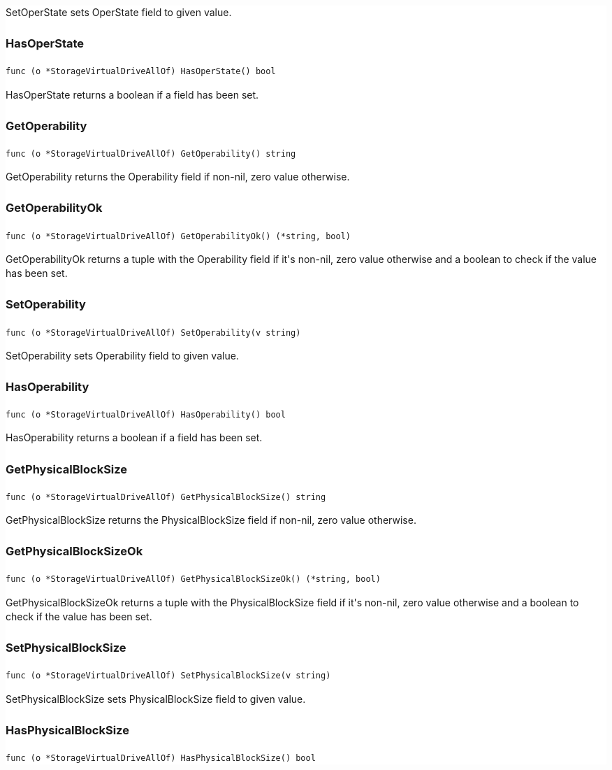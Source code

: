 SetOperState sets OperState field to given value.

### HasOperState

`func (o *StorageVirtualDriveAllOf) HasOperState() bool`

HasOperState returns a boolean if a field has been set.

### GetOperability

`func (o *StorageVirtualDriveAllOf) GetOperability() string`

GetOperability returns the Operability field if non-nil, zero value otherwise.

### GetOperabilityOk

`func (o *StorageVirtualDriveAllOf) GetOperabilityOk() (*string, bool)`

GetOperabilityOk returns a tuple with the Operability field if it's non-nil, zero value otherwise
and a boolean to check if the value has been set.

### SetOperability

`func (o *StorageVirtualDriveAllOf) SetOperability(v string)`

SetOperability sets Operability field to given value.

### HasOperability

`func (o *StorageVirtualDriveAllOf) HasOperability() bool`

HasOperability returns a boolean if a field has been set.

### GetPhysicalBlockSize

`func (o *StorageVirtualDriveAllOf) GetPhysicalBlockSize() string`

GetPhysicalBlockSize returns the PhysicalBlockSize field if non-nil, zero value otherwise.

### GetPhysicalBlockSizeOk

`func (o *StorageVirtualDriveAllOf) GetPhysicalBlockSizeOk() (*string, bool)`

GetPhysicalBlockSizeOk returns a tuple with the PhysicalBlockSize field if it's non-nil, zero value otherwise
and a boolean to check if the value has been set.

### SetPhysicalBlockSize

`func (o *StorageVirtualDriveAllOf) SetPhysicalBlockSize(v string)`

SetPhysicalBlockSize sets PhysicalBlockSize field to given value.

### HasPhysicalBlockSize

`func (o *StorageVirtualDriveAllOf) HasPhysicalBlockSize() bool`
